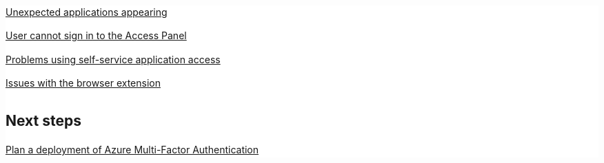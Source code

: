 [Unexpected applications appearing](https://docs.microsoft.com/azure/active-directory/manage-apps/access-panel-troubleshoot-unexpected-application)

[User cannot sign in to the Access Panel](https://docs.microsoft.com/azure/active-directory/manage-apps/access-panel-troubleshoot-web-sign-in-problem)

[Problems using self-service application access](https://docs.microsoft.com/azure/active-directory/manage-apps/access-panel-troubleshoot-self-service-access)

[Issues with the browser extension](https://docs.microsoft.com/azure/active-directory/manage-apps/manage-access-panel-browser-extension)

## Next steps

[Plan a deployment of Azure Multi-Factor Authentication](https://aka.ms/deploymentplans/mfa)
